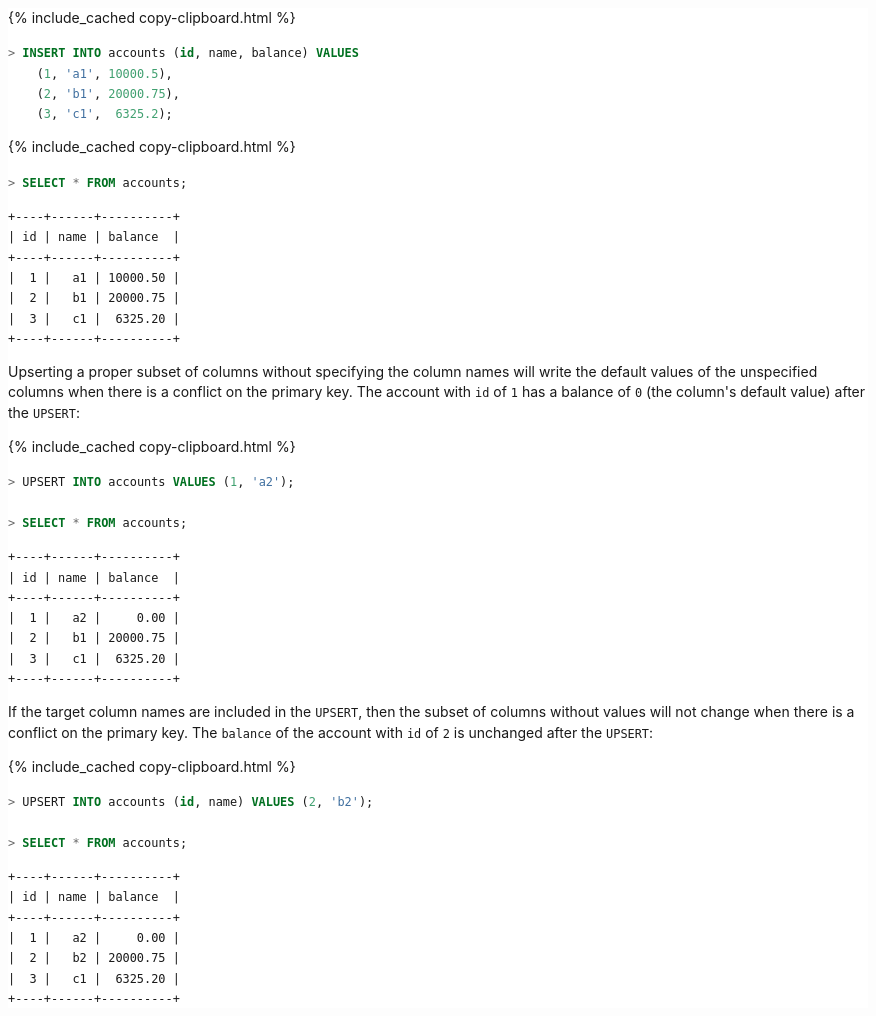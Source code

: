 {% include_cached copy-clipboard.html %}
~~~ sql
> INSERT INTO accounts (id, name, balance) VALUES
    (1, 'a1', 10000.5),
    (2, 'b1', 20000.75),
    (3, 'c1',  6325.2);
~~~

{% include_cached copy-clipboard.html %}
~~~ sql
> SELECT * FROM accounts;
~~~

~~~
+----+------+----------+
| id | name | balance  |
+----+------+----------+
|  1 |   a1 | 10000.50 |
|  2 |   b1 | 20000.75 |
|  3 |   c1 |  6325.20 |
+----+------+----------+
~~~

Upserting a proper subset of columns without specifying the column names will write the default values of the unspecified columns when there is a conflict on the primary key. The account with `id` of `1` has a balance of `0` (the column's default value) after the `UPSERT`:

{% include_cached copy-clipboard.html %}
~~~ sql
> UPSERT INTO accounts VALUES (1, 'a2');

> SELECT * FROM accounts;
~~~

~~~
+----+------+----------+
| id | name | balance  |
+----+------+----------+
|  1 |   a2 |     0.00 |
|  2 |   b1 | 20000.75 |
|  3 |   c1 |  6325.20 |
+----+------+----------+
~~~

If the target column names are included in the `UPSERT`, then the subset of columns without values will not change when there is a conflict on the primary key. The `balance` of the account with `id` of `2` is unchanged after the `UPSERT`:

{% include_cached copy-clipboard.html %}
~~~ sql
> UPSERT INTO accounts (id, name) VALUES (2, 'b2');

> SELECT * FROM accounts;
~~~

~~~
+----+------+----------+
| id | name | balance  |
+----+------+----------+
|  1 |   a2 |     0.00 |
|  2 |   b2 | 20000.75 |
|  3 |   c1 |  6325.20 |
+----+------+----------+
~~~
